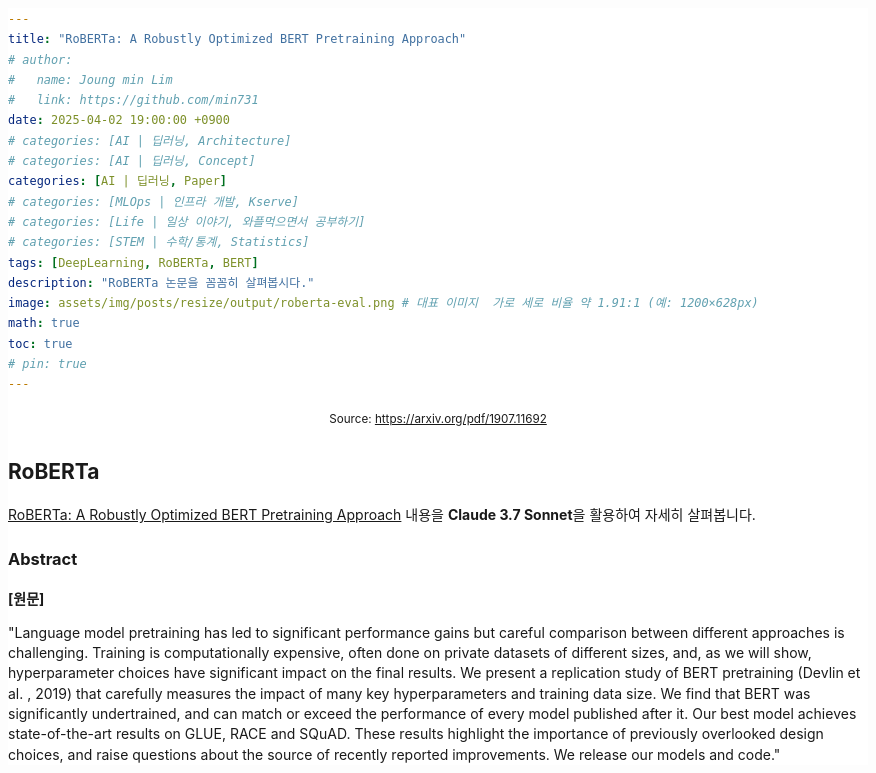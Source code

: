 ```yaml
---
title: "RoBERTa: A Robustly Optimized BERT Pretraining Approach"
# author:
#   name: Joung min Lim
#   link: https://github.com/min731
date: 2025-04-02 19:00:00 +0900
# categories: [AI | 딥러닝, Architecture]
# categories: [AI | 딥러닝, Concept]
categories: [AI | 딥러닝, Paper]
# categories: [MLOps | 인프라 개발, Kserve]
# categories: [Life | 일상 이야기, 와플먹으면서 공부하기]
# categories: [STEM | 수학/통계, Statistics]
tags: [DeepLearning, RoBERTa, BERT]
description: "RoBERTa 논문을 꼼꼼히 살펴봅시다."
image: assets/img/posts/resize/output/roberta-eval.png # 대표 이미지  가로 세로 비율 약 1.91:1 (예: 1200×628px)
math: true
toc: true
# pin: true
---
```


<div align="center">
  <small>Source: <a href="https://arxiv.org/pdf/1907.11692">https://arxiv.org/pdf/1907.11692</a></small>
</div>

## RoBERTa

[RoBERTa: A Robustly Optimized BERT Pretraining Approach](https://arxiv.org/pdf/1907.11692) 내용을 **Claude 3.7 Sonnet**을 활용하여 자세히 살펴봅니다.

### Abstract

**[원문]**

"Language model pretraining has led to significant performance gains but careful comparison between different approaches is challenging. Training is computationally expensive, often done on private datasets of different
sizes, and, as we will show, hyperparameter
choices have significant impact on the final results. We present a replication study of BERT
pretraining (Devlin et al.
, 2019) that carefully
measures the impact of many key hyperparameters and training data size. We find that BERT
was significantly undertrained, and can match
or exceed the performance of every model
published after it. Our best model achieves
state-of-the-art results on GLUE, RACE and
SQuAD. These results highlight the importance of previously overlooked design choices,
and raise questions about the source of recently reported improvements. We release our
models and code."
